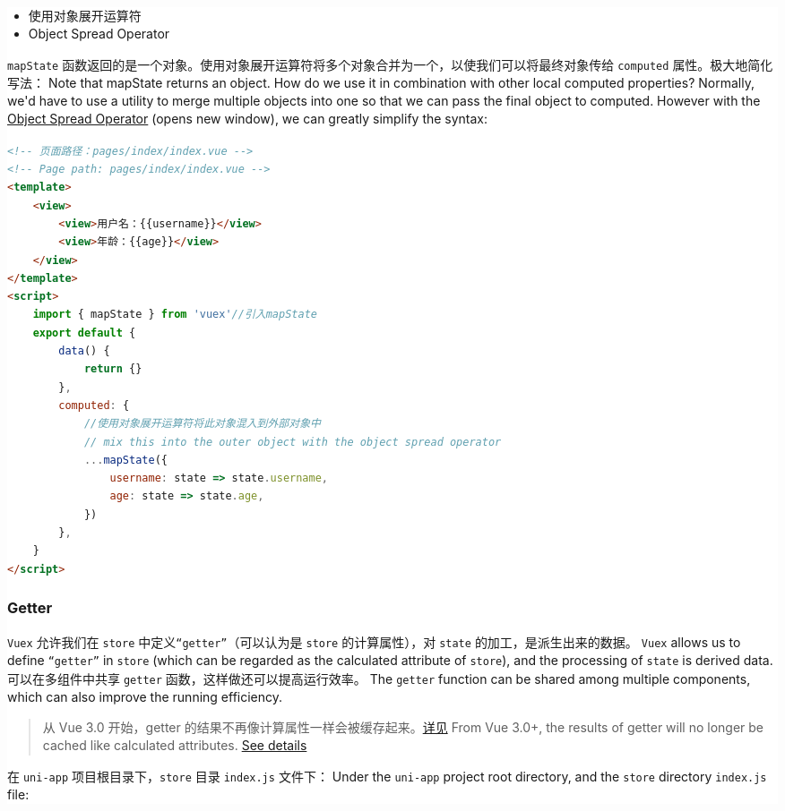 
- 使用对象展开运算符
- Object Spread Operator

`mapState` 函数返回的是一个对象。使用对象展开运算符将多个对象合并为一个，以使我们可以将最终对象传给 `computed` 属性。极大地简化写法：
Note that mapState returns an object. How do we use it in combination with other local computed properties? Normally, we'd have to use a utility to merge multiple objects into one so that we can pass the final object to computed. However with the [Object Spread Operator](https://github.com/tc39/proposal-object-rest-spread) (opens new window), we can greatly simplify the syntax:

```html
<!-- 页面路径：pages/index/index.vue -->
<!-- Page path: pages/index/index.vue -->
<template>
	<view>
		<view>用户名：{{username}}</view>
		<view>年龄：{{age}}</view>
	</view>
</template>
<script>
	import { mapState } from 'vuex'//引入mapState
	export default {
		data() {
			return {}
		},
		computed: {
			//使用对象展开运算符将此对象混入到外部对象中
			// mix this into the outer object with the object spread operator
			...mapState({
				username: state => state.username,
				age: state => state.age,
			})
		},
	}
</script>
```



### Getter

`Vuex` 允许我们在 `store` 中定义`“getter”`（可以认为是 `store` 的计算属性），对 `state` 的加工，是派生出来的数据。
`Vuex` allows us to define `“getter”` in `store` (which can be regarded as the calculated attribute of `store`), and the processing of `state` is derived data.
可以在多组件中共享 `getter` 函数，这样做还可以提高运行效率。
The `getter` function can be shared among multiple components, which can also improve the running efficiency.

> 从 Vue 3.0 开始，getter 的结果不再像计算属性一样会被缓存起来。[详见](https://next.vuex.vuejs.org/zh/guide/getters.html)
> From Vue 3.0+, the results of getter will no longer be cached like calculated attributes. [See details](https://next.vuex.vuejs.org/zh/guide/getters.html)


在 `uni-app` 项目根目录下，`store` 目录 `index.js` 文件下：
Under the `uni-app` project root directory, and the `store` directory `index.js` file:
